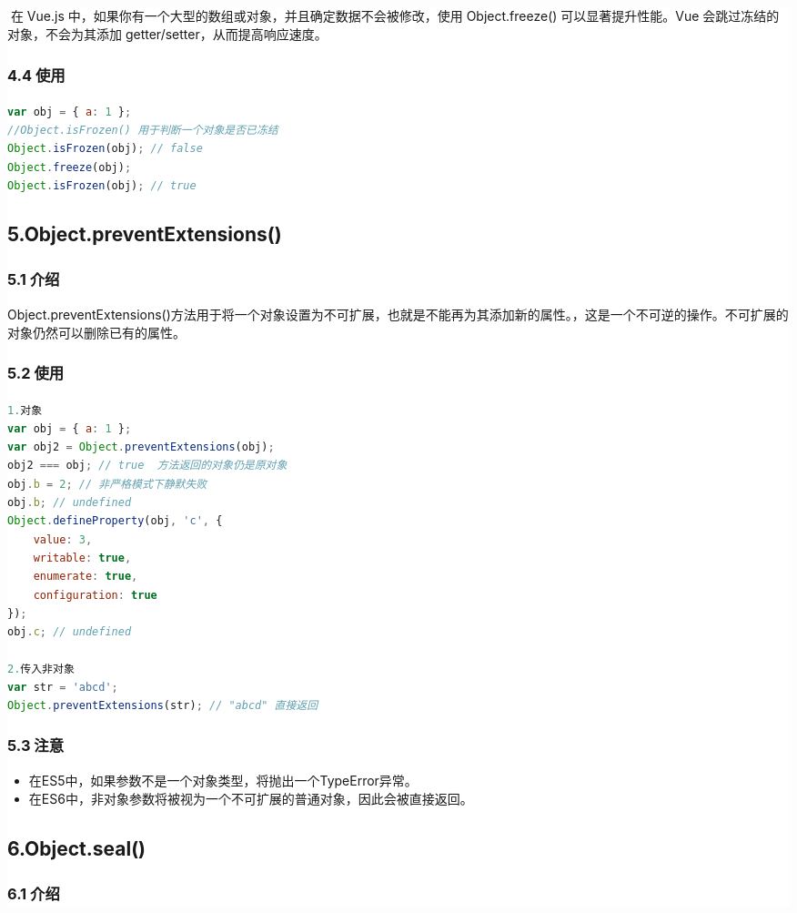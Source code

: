 ​        在 Vue.js 中，如果你有一个大型的数组或对象，并且确定数据不会被修改，使用 Object.freeze() 可以显著提升性能。Vue 会跳过冻结的对象，不会为其添加 getter/setter，从而提高响应速度。

### 		4.4 使用

```javascript
var obj = { a: 1 };
//Object.isFrozen() 用于判断一个对象是否已冻结
Object.isFrozen(obj); // false
Object.freeze(obj);
Object.isFrozen(obj); // true
```



## 5.Object.preventExtensions()

### 		5.1 介绍

​	    Object.preventExtensions()方法用于将一个对象设置为不可扩展，也就是不能再为其添加新的属性。，这是一个不可逆的操作。不可扩展的对象仍然可以删除已有的属性。

### 		5.2 使用

```javascript
1.对象
var obj = { a: 1 };
var obj2 = Object.preventExtensions(obj);
obj2 === obj; // true  方法返回的对象仍是原对象
obj.b = 2; // 非严格模式下静默失败
obj.b; // undefined
Object.defineProperty(obj, 'c', {
    value: 3,
    writable: true,
    enumerate: true,
    configuration: true
});
obj.c; // undefined

2.传入非对象
var str = 'abcd';
Object.preventExtensions(str); // "abcd" 直接返回
```

### 		5.3 注意

* 在ES5中，如果参数不是一个对象类型，将抛出一个TypeError异常。
* 在ES6中，非对象参数将被视为一个不可扩展的普通对象，因此会被直接返回。

## 6.Object.seal()

### 		6.1 介绍
